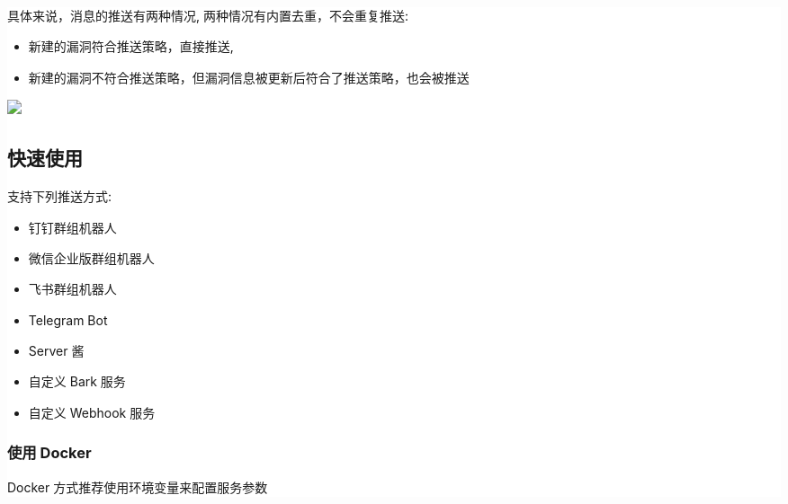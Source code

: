   
具体来说，消息的推送有两种情况, 两种情况有内置去重，不会重复推送:  
- 新建的漏洞符合推送策略，直接推送,  
  
- 新建的漏洞不符合推送策略，但漏洞信息被更新后符合了推送策略，也会被推送  
  
![](https://mmbiz.qpic.cn/sz_mmbiz_jpg/3ZX4O1QxGtMqkQSnf4XUg164QJ3VHFUGRJdJOIZ0I9MyEpO623xh20ibmNc3ypQeNlf3BqX8wMZ7IxE9pZqJqibw/640?wx_fmt=jpeg&from=appmsg "")  
## 快速使用  
  
  
支持下列推送方式:  
- 钉钉群组机器人  
  
- 微信企业版群组机器人  
  
- 飞书群组机器人  
  
- Telegram Bot  
  
- Server 酱  
  
- 自定义 Bark 服务  
  
- 自定义 Webhook 服务  
  
### 使用 Docker  
  
  
Docker 方式推荐使用环境变量来配置服务参数  